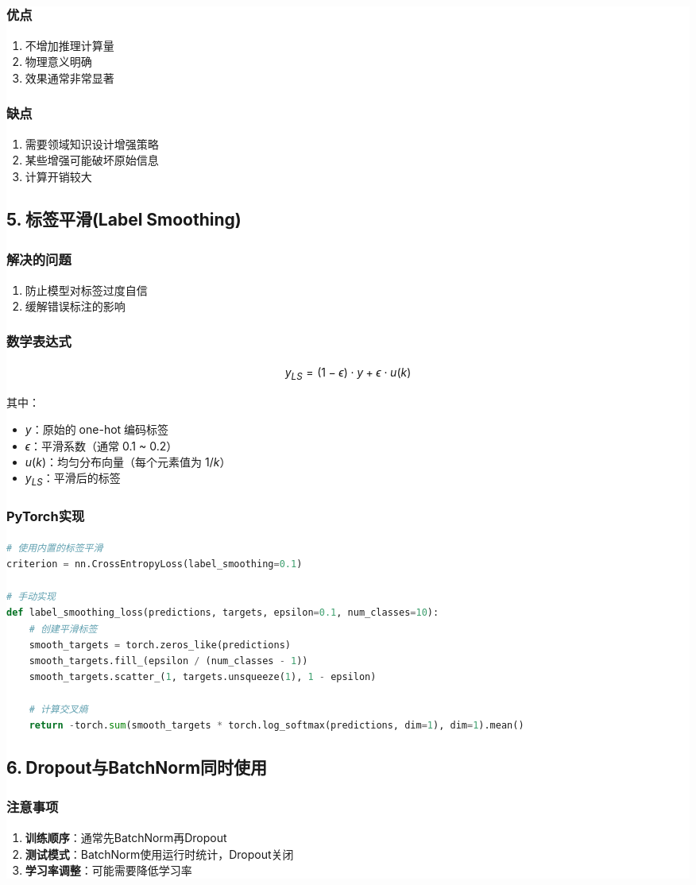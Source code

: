 ### 优点

1. 不增加推理计算量
2. 物理意义明确
3. 效果通常非常显著

### 缺点

1. 需要领域知识设计增强策略
2. 某些增强可能破坏原始信息
3. 计算开销较大

## 5. 标签平滑(Label Smoothing)

### 解决的问题

1. 防止模型对标签过度自信
2. 缓解错误标注的影响

### 数学表达式

$$y_{LS} = (1 - \epsilon) \cdot y + \epsilon \cdot u(k)$$

其中：
- $y$：原始的 one-hot 编码标签
- $\epsilon$：平滑系数（通常 0.1 ~ 0.2）
- $u(k)$：均匀分布向量（每个元素值为 $1/k$）
- $y_{LS}$：平滑后的标签

### PyTorch实现

```python
# 使用内置的标签平滑
criterion = nn.CrossEntropyLoss(label_smoothing=0.1)

# 手动实现
def label_smoothing_loss(predictions, targets, epsilon=0.1, num_classes=10):
    # 创建平滑标签
    smooth_targets = torch.zeros_like(predictions)
    smooth_targets.fill_(epsilon / (num_classes - 1))
    smooth_targets.scatter_(1, targets.unsqueeze(1), 1 - epsilon)
    
    # 计算交叉熵
    return -torch.sum(smooth_targets * torch.log_softmax(predictions, dim=1), dim=1).mean()
```

## 6. Dropout与BatchNorm同时使用

### 注意事项

1. **训练顺序**：通常先BatchNorm再Dropout
2. **测试模式**：BatchNorm使用运行时统计，Dropout关闭
3. **学习率调整**：可能需要降低学习率
